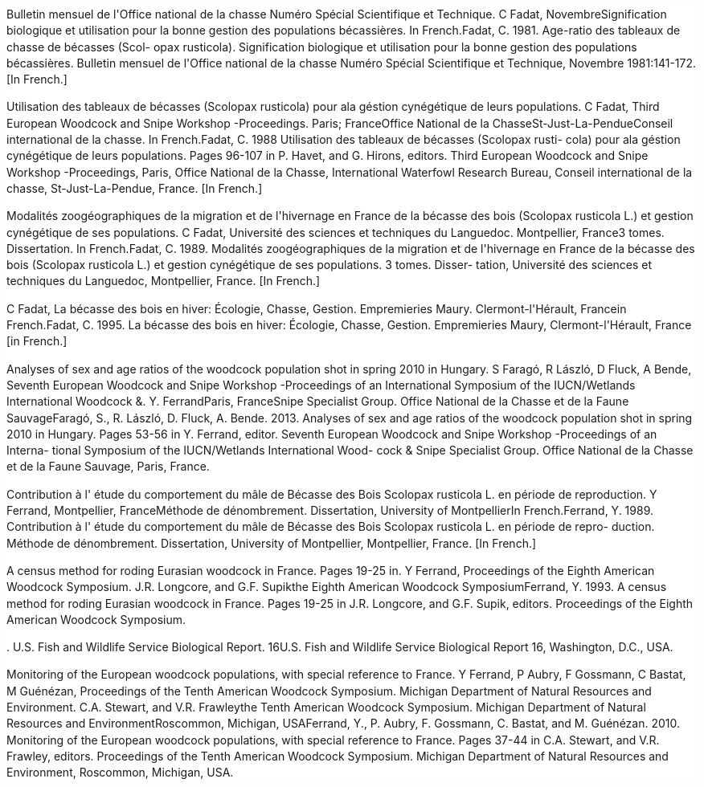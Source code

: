 Bulletin mensuel de l'Office national de la chasse Numéro Spécial Scientifique et Technique. C Fadat, NovembreSignification biologique et utilisation pour la bonne gestion des populations bécassières. In French.Fadat, C. 1981. Age-ratio des tableaux de chasse de bécasses (Scol- opax rusticola). Signification biologique et utilisation pour la bonne gestion des populations bécassières. Bulletin mensuel de l'Office national de la chasse Numéro Spécial Scientifique et Technique, Novembre 1981:141-172. [In French.]

Utilisation des tableaux de bécasses (Scolopax rusticola) pour ala géstion cynégétique de leurs populations. C Fadat, Third European Woodcock and Snipe Workshop -Proceedings. Paris; FranceOffice National de la ChasseSt-Just-La-PendueConseil international de la chasse. In French.Fadat, C. 1988 Utilisation des tableaux de bécasses (Scolopax rusti- cola) pour ala géstion cynégétique de leurs populations. Pages 96-107 in P. Havet, and G. Hirons, editors. Third European Woodcock and Snipe Workshop -Proceedings, Paris, Office National de la Chasse, International Waterfowl Research Bureau, Conseil international de la chasse, St-Just-La-Pendue, France. [In French.]

Modalités zoogéographiques de la migration et de l'hivernage en France de la bécasse des bois (Scolopax rusticola L.) et gestion cynégétique de ses populations. C Fadat, Université des sciences et techniques du Languedoc. Montpellier, France3 tomes. Dissertation. In French.Fadat, C. 1989. Modalités zoogéographiques de la migration et de l'hivernage en France de la bécasse des bois (Scolopax rusticola L.) et gestion cynégétique de ses populations. 3 tomes. Disser- tation, Université des sciences et techniques du Languedoc, Montpellier, France. [In French.]

C Fadat, La bécasse des bois en hiver: Écologie, Chasse, Gestion. Empremieries Maury. Clermont-l'Hérault, Francein French.Fadat, C. 1995. La bécasse des bois en hiver: Écologie, Chasse, Gestion. Empremieries Maury, Clermont-l'Hérault, France [in French.]

Analyses of sex and age ratios of the woodcock population shot in spring 2010 in Hungary. S Faragó, R László, D Fluck, A Bende, Seventh European Woodcock and Snipe Workshop -Proceedings of an International Symposium of the IUCN/Wetlands International Woodcock &. Y. FerrandParis, FranceSnipe Specialist Group. Office National de la Chasse et de la Faune SauvageFaragó, S., R. László, D. Fluck, A. Bende. 2013. Analyses of sex and age ratios of the woodcock population shot in spring 2010 in Hungary. Pages 53-56 in Y. Ferrand, editor. Seventh European Woodcock and Snipe Workshop -Proceedings of an Interna- tional Symposium of the IUCN/Wetlands International Wood- cock & Snipe Specialist Group. Office National de la Chasse et de la Faune Sauvage, Paris, France.

Contribution à l' étude du comportement du mâle de Bécasse des Bois Scolopax rusticola L. en période de reproduction. Y Ferrand, Montpellier, FranceMéthode de dénombrement. Dissertation, University of MontpellierIn French.Ferrand, Y. 1989. Contribution à l' étude du comportement du mâle de Bécasse des Bois Scolopax rusticola L. en période de repro- duction. Méthode de dénombrement. Dissertation, University of Montpellier, Montpellier, France. [In French.]

A census method for roding Eurasian woodcock in France. Pages 19-25 in. Y Ferrand, Proceedings of the Eighth American Woodcock Symposium. J.R. Longcore, and G.F. Supikthe Eighth American Woodcock SymposiumFerrand, Y. 1993. A census method for roding Eurasian woodcock in France. Pages 19-25 in J.R. Longcore, and G.F. Supik, editors. Proceedings of the Eighth American Woodcock Symposium.

. U.S. Fish and Wildlife Service Biological Report. 16U.S. Fish and Wildlife Service Biological Report 16, Washington, D.C., USA.

Monitoring of the European woodcock populations, with special reference to France. Y Ferrand, P Aubry, F Gossmann, C Bastat, M Guénézan, Proceedings of the Tenth American Woodcock Symposium. Michigan Department of Natural Resources and Environment. C.A. Stewart, and V.R. Frawleythe Tenth American Woodcock Symposium. Michigan Department of Natural Resources and EnvironmentRoscommon, Michigan, USAFerrand, Y., P. Aubry, F. Gossmann, C. Bastat, and M. Guénézan. 2010. Monitoring of the European woodcock populations, with special reference to France. Pages 37-44 in C.A. Stewart, and V.R. Frawley, editors. Proceedings of the Tenth American Woodcock Symposium. Michigan Department of Natural Resources and Environment, Roscommon, Michigan, USA.
